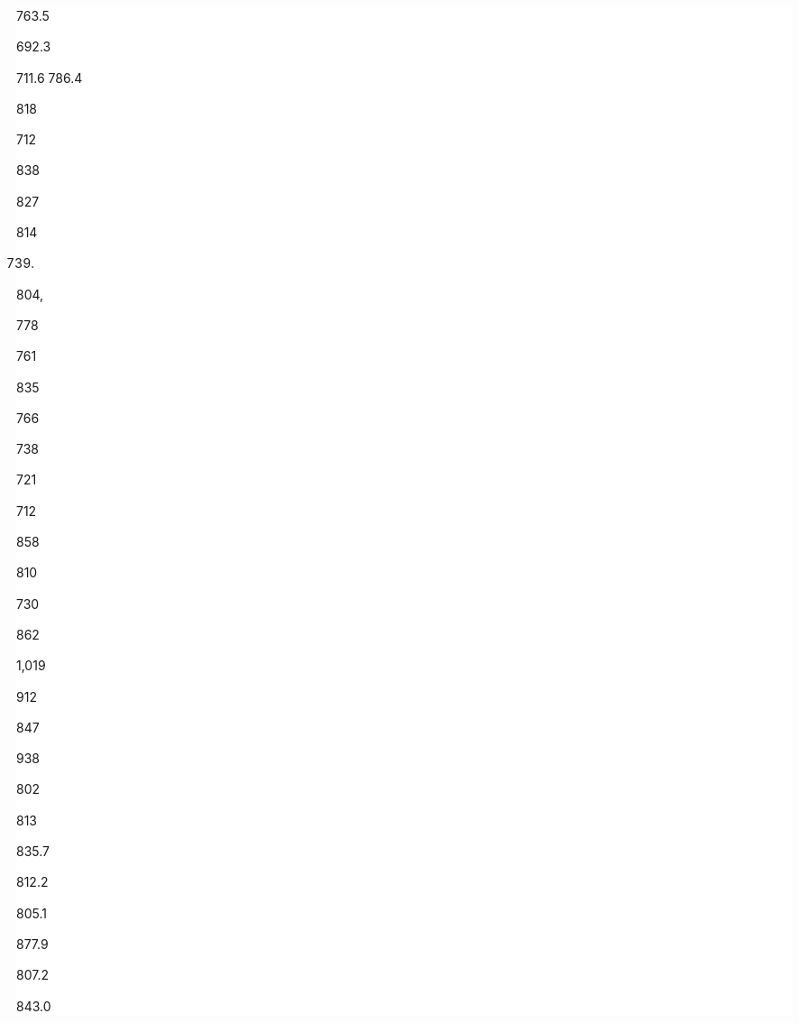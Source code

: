 763.5

692.3

711.6 786.4

818

712

838

827

814

739.

804,

778

761

835

766

738

721

712

858

810

730

862

1,019

912

847

938

802

813

835.7

812.2

805.1

877.9

807.2

843.0
